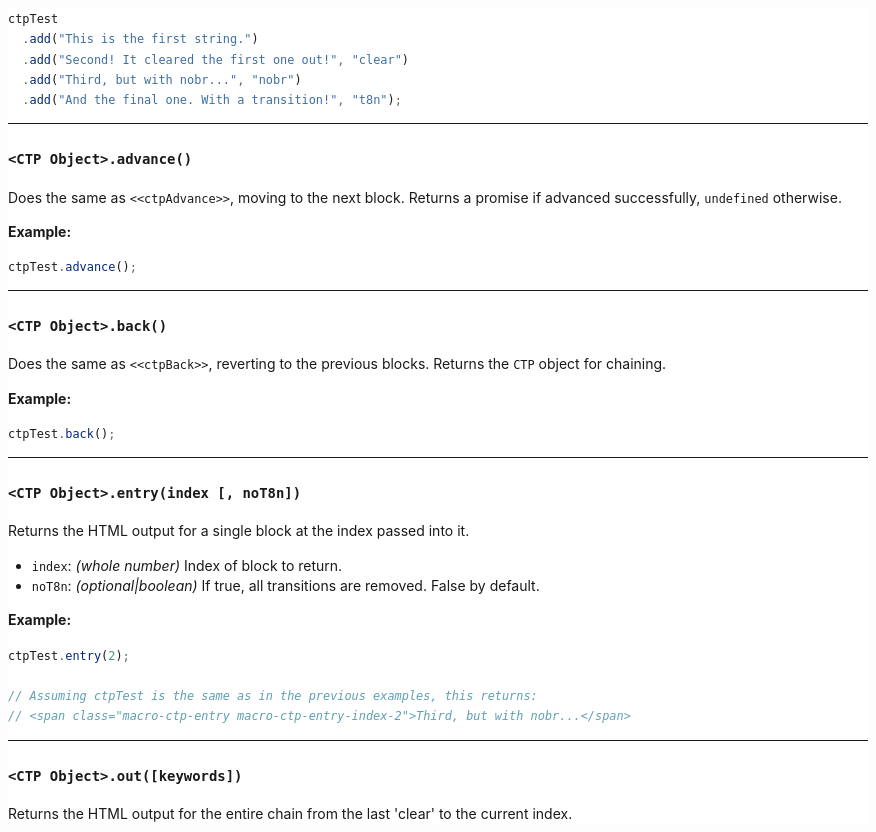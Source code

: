 ```js
ctpTest
  .add("This is the first string.")
  .add("Second! It cleared the first one out!", "clear")
  .add("Third, but with nobr...", "nobr")
  .add("And the final one. With a transition!", "t8n");
```

---

### `<CTP Object>.advance()`

Does the same as `<<ctpAdvance>>`, moving to the next block. Returns a promise if advanced successfully, `undefined` otherwise.

**Example:**

```js
ctpTest.advance();
```

---

### `<CTP Object>.back()`

Does the same as `<<ctpBack>>`, reverting to the previous blocks. Returns the `CTP` object for chaining.

**Example:**

```js
ctpTest.back();
```

---

### `<CTP Object>.entry(index [, noT8n])`

Returns the HTML output for a single block at the index passed into it.

- `index`: *(whole number)* Index of block to return.
- `noT8n`: *(optional|boolean)* If true, all transitions are removed. False by default.

**Example:**

```js
ctpTest.entry(2);

// Assuming ctpTest is the same as in the previous examples, this returns:
// <span class="macro-ctp-entry macro-ctp-entry-index-2">Third, but with nobr...</span>
```

---

### `<CTP Object>.out([keywords])`

Returns the HTML output for the entire chain from the last 'clear' to the current index.
